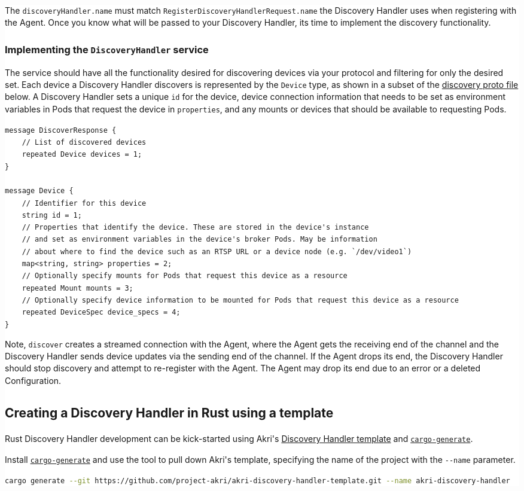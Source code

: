 The `discoveryHandler.name` must match `RegisterDiscoveryHandlerRequest.name` the Discovery Handler uses when registering with the Agent. Once you know what will be passed to your Discovery Handler, its time to implement the discovery functionality.

### Implementing the `DiscoveryHandler` service

The service should have all the functionality desired for discovering devices via your protocol and filtering for only the desired set. Each device a Discovery Handler discovers is represented by the `Device` type, as shown in a subset of the [discovery proto file](https://github.com/project-akri/akri/blob/main/discovery-utils/proto/discovery.proto) below. A Discovery Handler sets a unique `id` for the device, device connection information that needs to be set as environment variables in Pods that request the device in `properties`, and any mounts or devices that should be available to requesting Pods.

```text
message DiscoverResponse {
    // List of discovered devices
    repeated Device devices = 1;
}

message Device {
    // Identifier for this device
    string id = 1;
    // Properties that identify the device. These are stored in the device's instance
    // and set as environment variables in the device's broker Pods. May be information
    // about where to find the device such as an RTSP URL or a device node (e.g. `/dev/video1`)
    map<string, string> properties = 2;
    // Optionally specify mounts for Pods that request this device as a resource
    repeated Mount mounts = 3;
    // Optionally specify device information to be mounted for Pods that request this device as a resource
    repeated DeviceSpec device_specs = 4;
}
```

Note, `discover` creates a streamed connection with the Agent, where the Agent gets the receiving end of the channel and the Discovery Handler sends device updates via the sending end of the channel. If the Agent drops its end, the Discovery Handler should stop discovery and attempt to re-register with the Agent. The Agent may drop its end due to an error or a deleted Configuration.

## Creating a Discovery Handler in Rust using a template

Rust Discovery Handler development can be kick-started using Akri's [Discovery Handler template](https://github.com/project-akri/akri-discovery-handler-template) and [`cargo-generate`](https://github.com/cargo-generate/cargo-generate).

Install [`cargo-generate`](https://github.com/cargo-generate/cargo-generate#installation) and use the tool to pull down Akri's template, specifying the name of the project with the `--name` parameter.

```bash
cargo generate --git https://github.com/project-akri/akri-discovery-handler-template.git --name akri-discovery-handler
```
